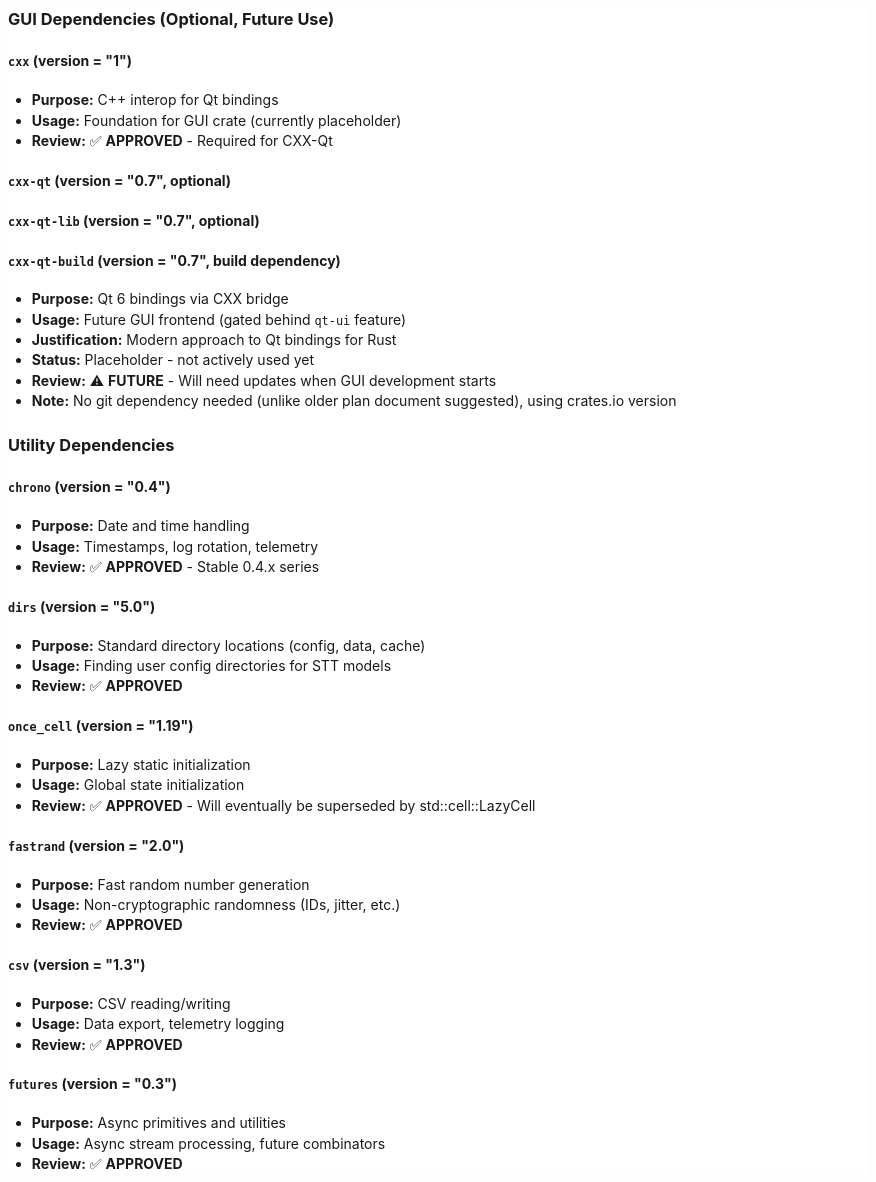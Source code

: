 ### GUI Dependencies (Optional, Future Use)

#### `cxx` (version = "1")
- **Purpose:** C++ interop for Qt bindings
- **Usage:** Foundation for GUI crate (currently placeholder)
- **Review:** ✅ **APPROVED** - Required for CXX-Qt

#### `cxx-qt` (version = "0.7", optional)
#### `cxx-qt-lib` (version = "0.7", optional)
#### `cxx-qt-build` (version = "0.7", build dependency)
- **Purpose:** Qt 6 bindings via CXX bridge
- **Usage:** Future GUI frontend (gated behind `qt-ui` feature)
- **Justification:** Modern approach to Qt bindings for Rust
- **Status:** Placeholder - not actively used yet
- **Review:** ⚠️ **FUTURE** - Will need updates when GUI development starts
- **Note:** No git dependency needed (unlike older plan document suggested), using crates.io version

### Utility Dependencies

#### `chrono` (version = "0.4")
- **Purpose:** Date and time handling
- **Usage:** Timestamps, log rotation, telemetry
- **Review:** ✅ **APPROVED** - Stable 0.4.x series

#### `dirs` (version = "5.0")
- **Purpose:** Standard directory locations (config, data, cache)
- **Usage:** Finding user config directories for STT models
- **Review:** ✅ **APPROVED**

#### `once_cell` (version = "1.19")
- **Purpose:** Lazy static initialization
- **Usage:** Global state initialization
- **Review:** ✅ **APPROVED** - Will eventually be superseded by std::cell::LazyCell

#### `fastrand` (version = "2.0")
- **Purpose:** Fast random number generation
- **Usage:** Non-cryptographic randomness (IDs, jitter, etc.)
- **Review:** ✅ **APPROVED**

#### `csv` (version = "1.3")
- **Purpose:** CSV reading/writing
- **Usage:** Data export, telemetry logging
- **Review:** ✅ **APPROVED**

#### `futures` (version = "0.3")
- **Purpose:** Async primitives and utilities
- **Usage:** Async stream processing, future combinators
- **Review:** ✅ **APPROVED**
